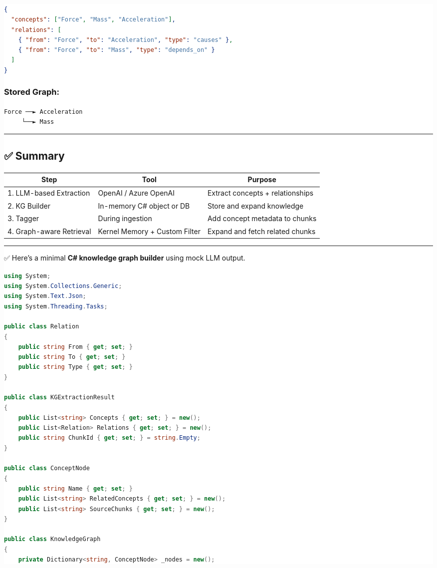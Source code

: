 ```json
{
  "concepts": ["Force", "Mass", "Acceleration"],
  "relations": [
    { "from": "Force", "to": "Acceleration", "type": "causes" },
    { "from": "Force", "to": "Mass", "type": "depends_on" }
  ]
}
```

### Stored Graph:

```text
Force ──► Acceleration
     └──► Mass
```

---

## ✅ Summary

| Step                     | Tool                          | Purpose                          |
| ------------------------ | ----------------------------- | -------------------------------- |
| 1. LLM-based Extraction  | OpenAI / Azure OpenAI         | Extract concepts + relationships |
| 2. KG Builder            | In-memory C# object or DB     | Store and expand knowledge       |
| 3. Tagger                | During ingestion              | Add concept metadata to chunks   |
| 4. Graph-aware Retrieval | Kernel Memory + Custom Filter | Expand and fetch related chunks  |

---

✅ Here’s a minimal **C# knowledge graph builder** using mock LLM output.

```csharp
using System;
using System.Collections.Generic;
using System.Text.Json;
using System.Threading.Tasks;

public class Relation
{
    public string From { get; set; }
    public string To { get; set; }
    public string Type { get; set; }
}

public class KGExtractionResult
{
    public List<string> Concepts { get; set; } = new();
    public List<Relation> Relations { get; set; } = new();
    public string ChunkId { get; set; } = string.Empty;
}

public class ConceptNode
{
    public string Name { get; set; }
    public List<string> RelatedConcepts { get; set; } = new();
    public List<string> SourceChunks { get; set; } = new();
}

public class KnowledgeGraph
{
    private Dictionary<string, ConceptNode> _nodes = new();

```

[1]: https://github.com/microsoft/kernel-memory "microsoft/kernel-memory: RAG architecture - GitHub"
[1]: https://www.nuget.org/packages/Pgvector/ "Pgvector 0.3.2 - NuGet"
[2]: https://www.c-sharpcorner.com/blogs/microsoftextensionsvectordata-using-the-postgresql "Microsoft.Extensions.VectorData using the PostgreSQL - C# Corner"